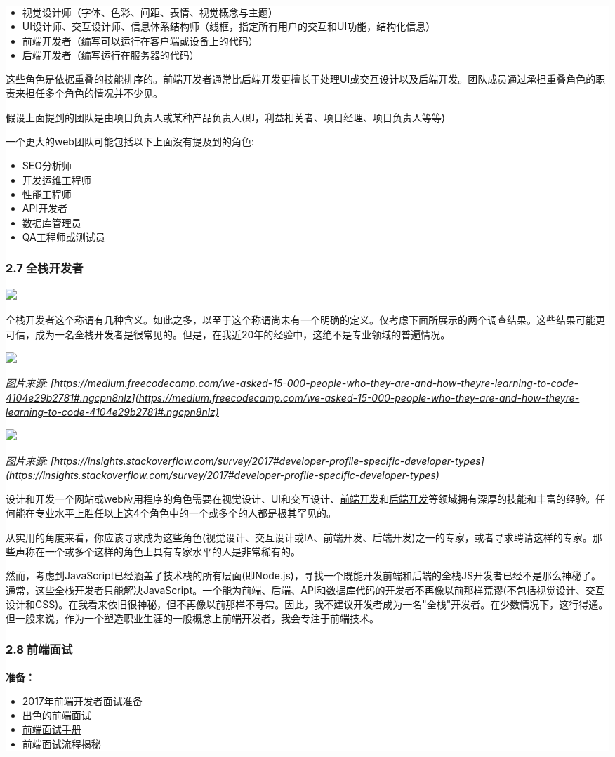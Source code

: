- 视觉设计师（字体、色彩、间距、表情、视觉概念与主题）
- UI设计师、交互设计师、信息体系结构师（线框，指定所有用户的交互和UI功能，结构化信息）
- 前端开发者（编写可以运行在客户端或设备上的代码）
- 后端开发者（编写运行在服务器的代码）

这些角色是依据重叠的技能排序的。前端开发者通常比后端开发更擅长于处理UI或交互设计以及后端开发。团队成员通过承担重叠角色的职责来担任多个角色的情况并不少见。

假设上面提到的团队是由项目负责人或某种产品负责人(即，利益相关者、项目经理、项目负责人等等)

一个更大的web团队可能包括以下上面没有提及到的角色:

- SEO分析师
- 开发运维工程师
- 性能工程师
- API开发者
- 数据库管理员
- QA工程师或测试员

### 2.7 全栈开发者

![](https://cdn.nlark.com/yuque/0/2019/jpeg/250519/1557662312069-c4d93daf-d9e5-4ccd-823d-0ad0a706c221.jpeg#align=left&display=inline&height=1197&originHeight=1197&originWidth=1260&size=0&status=done&width=1260)

全栈开发者这个称谓有几种含义。如此之多，以至于这个称谓尚未有一个明确的定义。仅考虑下面所展示的两个调查结果。这些结果可能更可信，成为一名全栈开发者是很常见的。但是，在我近20年的经验中，这绝不是专业领域的普遍情况。

![](https://cdn.nlark.com/yuque/0/2019/png/250519/1557662311561-fda336f8-29e8-4dd2-95d5-4324fdc4bd62.png#align=left&display=inline&height=1008&originHeight=1008&originWidth=1422&size=0&status=done&width=1422)

_图片来源: [https://medium.freecodecamp.com/we-asked-15-000-people-who-they-are-and-how-theyre-learning-to-code-4104e29b2781#.ngcpn8nlz](https://medium.freecodecamp.com/we-asked-15-000-people-who-they-are-and-how-theyre-learning-to-code-4104e29b2781#.ngcpn8nlz)_

![](https://cdn.nlark.com/yuque/0/2019/png/250519/1557662312332-564aecc9-05ca-4b7e-b6de-4ae171838001.png#align=left&display=inline&height=942&originHeight=942&originWidth=745&size=0&status=done&width=745)

_图片来源: [https://insights.stackoverflow.com/survey/2017#developer-profile-specific-developer-types](https://insights.stackoverflow.com/survey/2017#developer-profile-specific-developer-types)_

设计和开发一个网站或web应用程序的角色需要在视觉设计、UI和交互设计、[前端开发](https://github.com/kamranahmedse/developer-roadmap#-front-end-roadmap)和[后端开发](https://github.com/kamranahmedse/developer-roadmap#-back-end-roadmap)等领域拥有深厚的技能和丰富的经验。任何能在专业水平上胜任以上这4个角色中的一个或多个的人都是极其罕见的。

从实用的角度来看，你应该寻求成为这些角色(视觉设计、交互设计或IA、前端开发、后端开发)之一的专家，或者寻求聘请这样的专家。那些声称在一个或多个这样的角色上具有专家水平的人是非常稀有的。

然而，考虑到JavaScript已经涵盖了技术栈的所有层面(即Node.js)，寻找一个既能开发前端和后端的全栈JS开发者已经不是那么神秘了。通常，这些全栈开发者只能解决JavaScript。一个能为前端、后端、API和数据库代码的开发者不再像以前那样荒谬(不包括视觉设计、交互设计和CSS)。在我看来依旧很神秘，但不再像以前那样不寻常。因此，我不建议开发者成为一名"全栈"开发者。在少数情况下，这行得通。但一般来说，作为一个塑造职业生涯的一般概念上前端开发者，我会专注于前端技术。

### 2.8 前端面试

**准备：**

- [2017年前端开发者面试准备](http://davidshariff.com/blog/preparing-for-a-front-end-web-development-interview-in-2017/)
- [出色的前端面试](https://medium.freecodecamp.com/cracking-the-front-end-interview-9a34cd46237)
- [前端面试手册](https://github.com/yangshun/front-end-interview-handbook)
- [前端面试流程揭秘](https://dev.to/emmawedekind/decoding-the-front-end-interview-process-14dl)
